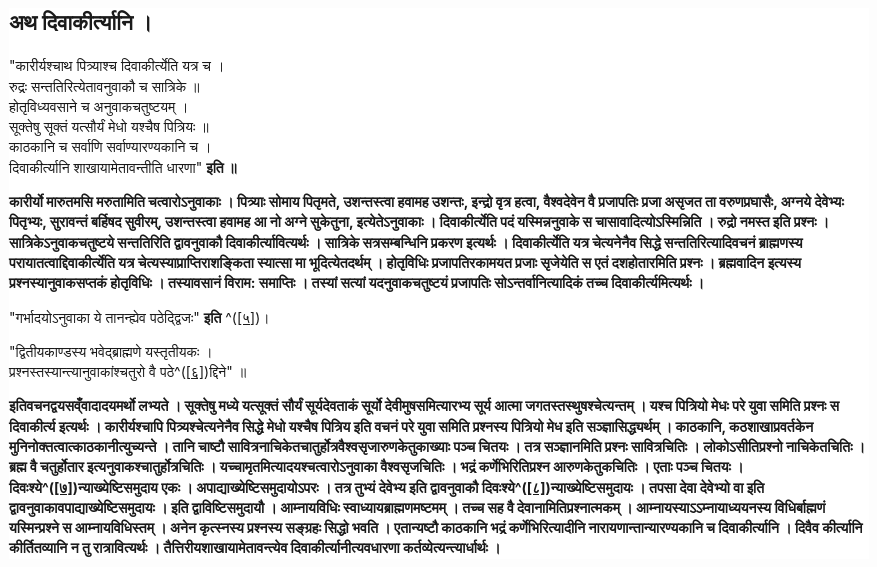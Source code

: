 ## अथ दिवाकीर्त्यानि ।

"कारीर्यश्चाथ पित्र्याश्च दिवाकीर्त्येति यत्र च ।  
रुद्रः सन्ततिरित्येतावनुवाकौ च सात्रिके ॥  
होतृविध्यवसाने च अनुवाकचतुष्टयम् ।  
सूक्तेषु सूक्तं यत्सौर्यं मेधो यश्चैष पित्रियः ॥  
काठकानि च सर्वाणि सर्वाण्यारण्यकानि च ।  
दिवाकीर्त्यानि शाखायामेतावन्तीति धारणा" **इति ॥**

 **कारीर्यो मारुतमसि मरुतामिति चत्वारोऽनुवाकाः । पित्र्याः सोमाय
पितृमते, उशन्तस्त्वा हवामह उशन्तः, इन्द्रो वृत्र हत्वा, वैश्वदेवेन वै
प्रजापतिः प्रजा असृजत ता वरुणप्रघासैः, अग्नये देवेभ्यः पितृभ्यः,
सुरावन्तं बर्हिषद सुवीरम्, उशन्तस्त्वा हवामह आ नो अग्ने सुकेतुना,
इत्येतेऽनुवाकाः । दिवाकीर्त्येति पदं यस्मिन्ननुवाके स
चासावादित्योऽस्मिन्निति । रुद्रो नमस्त इति प्रश्नः ।
सात्रिकेऽनुवाकचतुष्टये सन्ततिरिति द्वावनुवाकौ दिवाकीर्त्यावित्यर्थः ।
सात्रिके सत्रसम्बन्धिनि प्रकरण इत्यर्थः । दिवाकीर्त्येति यत्र चेत्यनेनैव
सिद्धे सन्ततिरित्यादिवचनं ब्राह्मणस्य परायातत्वाद्दिवाकीर्त्येति यत्र
चेत्यस्याप्राप्तिराशङ्किता स्यात्सा मा भूदित्येतदर्थम् । होतृविधिः
प्रजापतिरकामयत प्रजाः सृजेयेति स एतं दशहोतारमिति प्रश्नः । ब्रह्मवादिन
इत्यस्य प्रश्नस्यानुवाकसप्तकं होतृविधिः । तस्यावसानं विराम: समाप्तिः ।
तस्यां सत्यां यदनुवाकचतुष्टयं प्रजापतिः सोऽन्तर्वानित्यादिकं तच्च
दिवाकीर्त्यमित्यर्थः ।**

"गर्भादयोऽनुवाका ये तानन्ह्येव पठेद्द्विजः" **इति**
^([\[५\]](#cite_note-5))।

"द्वितीयकाण्डस्य भवेद्ब्राह्मणे यस्तृतीयकः ।  
प्रश्नस्तस्यान्त्यानुवाकांश्चतुरो वै पठे^([\[६\]](#cite_note-6))द्दिने"
॥

 **इतिवचनद्वयसव्ँवादादयमर्थो लभ्यते । सूक्तेषु मध्ये यत्सूक्तं सौर्यं
सूर्यदेवताकं सूर्यो देवीमुषसमित्यारभ्य सूर्य आत्मा
जगतस्तस्थुषश्चेत्यन्तम् । यश्च पित्रियो मेधः परे युवा समिति प्रश्नः स
दिवाकीर्त्य इत्यर्थः । कारीर्यश्चापि पित्र्यश्चेत्यनेनैव सिद्धे मेधो
यश्चैष पित्रिय इति वचनं परे युवा समिति प्रश्नस्य पित्रियो मेध इति
सञ्ज्ञासिद्ध्यर्थम् । काठकानि, कठशाखाप्रवर्तकेन
मुनिनोक्तत्वात्काठकानीत्युच्यन्ते । तानि चाष्टौ
सावित्रनाचिकेतचातुर्होत्रवैश्वसृजारुणकेतुकाख्याः पञ्च चितयः । तत्र
सञ्ज्ञानमिति प्रश्नः सावित्रचितिः । लोकोऽसीतिप्रश्नो नाचिकेतचितिः ।
ब्रह्म वै चतुर्होतार इत्यनुवाकश्चातुर्होत्रचितिः ।
यच्चामृतमित्यादयश्चत्वारोऽनुवाका वैश्वसृजचितिः । भद्रं कर्णेभिरितिप्रश्न
आरुणकेतुकचितिः । एताः पञ्च चितयः ।
दिवःश्ये^([\[७\]](#cite_note-7))न्याख्येष्टिसमुदाय एकः ।
अपाद्याख्येष्टिसमुदायोऽपरः । तत्र तुभ्यं देवेभ्य इति द्वावनुवाकौ
दिवःश्ये^([\[८\]](#cite_note-8))न्याख्येष्टिसमुदायः । तपसा देवा देवेभ्यो
वा इति द्वावनुवाकावपाद्याख्येष्टिसमुदायः । इति द्वाविष्टिसमुदायौ ।
आम्नायविधिः स्वाध्यायब्राह्मणमष्टमम् । तच्च सह वै
देवानामितिप्रश्नात्मकम् । आम्नायस्याऽऽम्नायाध्ययनस्य विधिर्बाह्मणं
यस्मिन्प्रश्ने स आम्नायविधिस्तम् । अनेन कृत्स्नस्य प्रश्नस्य सङ्ग्रहः
सिद्धो भवति । एतान्यष्टौ काठकानि भद्रं कर्णेभिरित्यादीनि
नारायणान्तान्यारण्यकानि च दिवाकीर्त्यानि । दिवैव कीर्त्यानि
कीर्तितव्यानि न तु रात्रावित्यर्थः । तैत्तिरीयशाखायामेतावन्त्येव
दिवाकीर्त्यानीत्यवधारणा कर्तव्येत्यन्त्यार्धार्थः ।**
